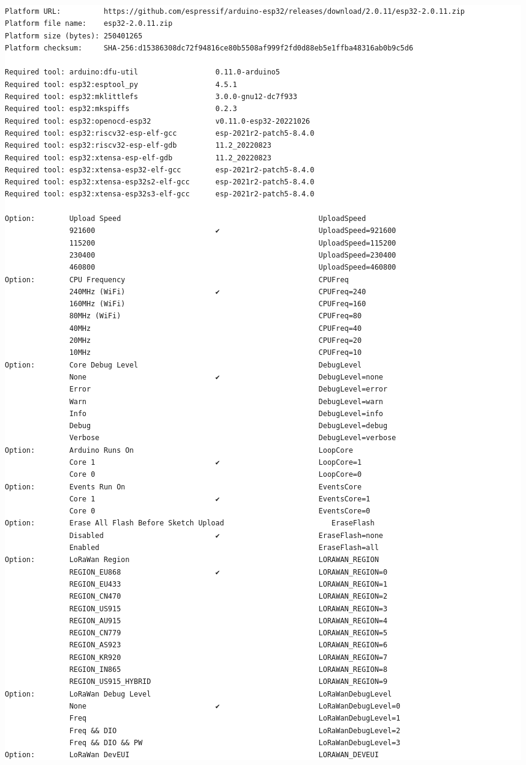 ```
Platform URL:          https://github.com/espressif/arduino-esp32/releases/download/2.0.11/esp32-2.0.11.zip
Platform file name:    esp32-2.0.11.zip
Platform size (bytes): 250401265
Platform checksum:     SHA-256:d15386308dc72f94816ce80b5508af999f2fd0d88eb5e1ffba48316ab0b9c5d6

Required tool: arduino:dfu-util                  0.11.0-arduino5
Required tool: esp32:esptool_py                  4.5.1
Required tool: esp32:mklittlefs                  3.0.0-gnu12-dc7f933
Required tool: esp32:mkspiffs                    0.2.3
Required tool: esp32:openocd-esp32               v0.11.0-esp32-20221026
Required tool: esp32:riscv32-esp-elf-gcc         esp-2021r2-patch5-8.4.0
Required tool: esp32:riscv32-esp-elf-gdb         11.2_20220823
Required tool: esp32:xtensa-esp-elf-gdb          11.2_20220823
Required tool: esp32:xtensa-esp32-elf-gcc        esp-2021r2-patch5-8.4.0
Required tool: esp32:xtensa-esp32s2-elf-gcc      esp-2021r2-patch5-8.4.0
Required tool: esp32:xtensa-esp32s3-elf-gcc      esp-2021r2-patch5-8.4.0

Option:        Upload Speed                                              UploadSpeed
               921600                            ✔                       UploadSpeed=921600
               115200                                                    UploadSpeed=115200
               230400                                                    UploadSpeed=230400
               460800                                                    UploadSpeed=460800
Option:        CPU Frequency                                             CPUFreq
               240MHz (WiFi)                     ✔                       CPUFreq=240
               160MHz (WiFi)                                             CPUFreq=160
               80MHz (WiFi)                                              CPUFreq=80
               40MHz                                                     CPUFreq=40
               20MHz                                                     CPUFreq=20
               10MHz                                                     CPUFreq=10
Option:        Core Debug Level                                          DebugLevel
               None                              ✔                       DebugLevel=none
               Error                                                     DebugLevel=error
               Warn                                                      DebugLevel=warn
               Info                                                      DebugLevel=info
               Debug                                                     DebugLevel=debug
               Verbose                                                   DebugLevel=verbose
Option:        Arduino Runs On                                           LoopCore
               Core 1                            ✔                       LoopCore=1
               Core 0                                                    LoopCore=0
Option:        Events Run On                                             EventsCore
               Core 1                            ✔                       EventsCore=1
               Core 0                                                    EventsCore=0
Option:        Erase All Flash Before Sketch Upload                         EraseFlash
               Disabled                          ✔                       EraseFlash=none
               Enabled                                                   EraseFlash=all
Option:        LoRaWan Region                                            LORAWAN_REGION
               REGION_EU868                      ✔                       LORAWAN_REGION=0
               REGION_EU433                                              LORAWAN_REGION=1
               REGION_CN470                                              LORAWAN_REGION=2
               REGION_US915                                              LORAWAN_REGION=3
               REGION_AU915                                              LORAWAN_REGION=4
               REGION_CN779                                              LORAWAN_REGION=5
               REGION_AS923                                              LORAWAN_REGION=6
               REGION_KR920                                              LORAWAN_REGION=7
               REGION_IN865                                              LORAWAN_REGION=8
               REGION_US915_HYBRID                                       LORAWAN_REGION=9
Option:        LoRaWan Debug Level                                       LoRaWanDebugLevel
               None                              ✔                       LoRaWanDebugLevel=0
               Freq                                                      LoRaWanDebugLevel=1
               Freq && DIO                                               LoRaWanDebugLevel=2
               Freq && DIO && PW                                         LoRaWanDebugLevel=3
Option:        LoRaWan DevEUI                                            LORAWAN_DEVEUI
```